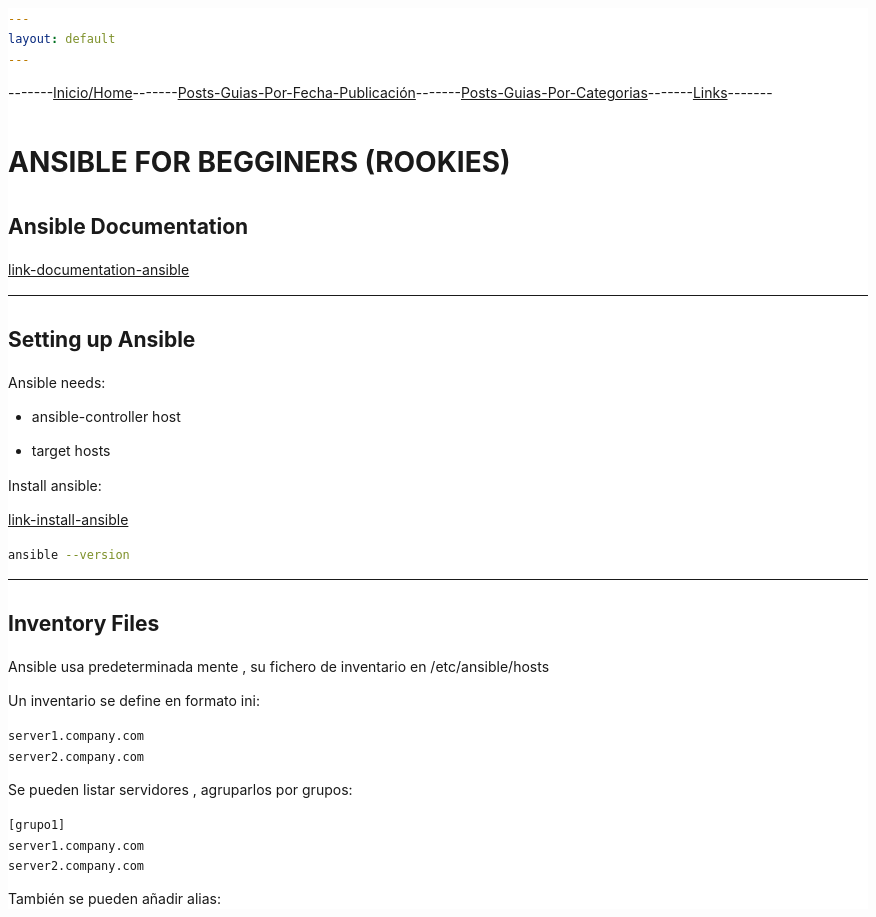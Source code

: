 ```yaml
---
layout: default
---
```

-------[Inicio/Home](./../index.html)-------[Posts-Guias-Por-Fecha-Publicación](./../posts.html)-------[Posts-Guias-Por-Categorias](./../categorias.html)-------[Links](./../links.html)-------

# ANSIBLE FOR BEGGINERS (ROOKIES)

## Ansible Documentation

[link-documentation-ansible](https://docs.ansible.com/ansible/latest/index.html)

-----------------------------------------------------------------------------

## Setting up Ansible

Ansible needs:

- ansible-controller host

- target hosts

Install ansible:

[link-install-ansible](https://docs.ansible.com/ansible/latest/installation_guide/installation_distros.html#installing-ansible-on-fedora-or-centos)

```bash
ansible --version
```

-----------------------------------------------------------------------------

## Inventory Files

Ansible usa predeterminada mente , su fichero de inventario en /etc/ansible/hosts

Un inventario se define en formato ini:

```bash
server1.company.com
server2.company.com
```

Se pueden listar servidores , agruparlos por grupos:

```bash
[grupo1]
server1.company.com
server2.company.com
```

También se pueden añadir alias:
